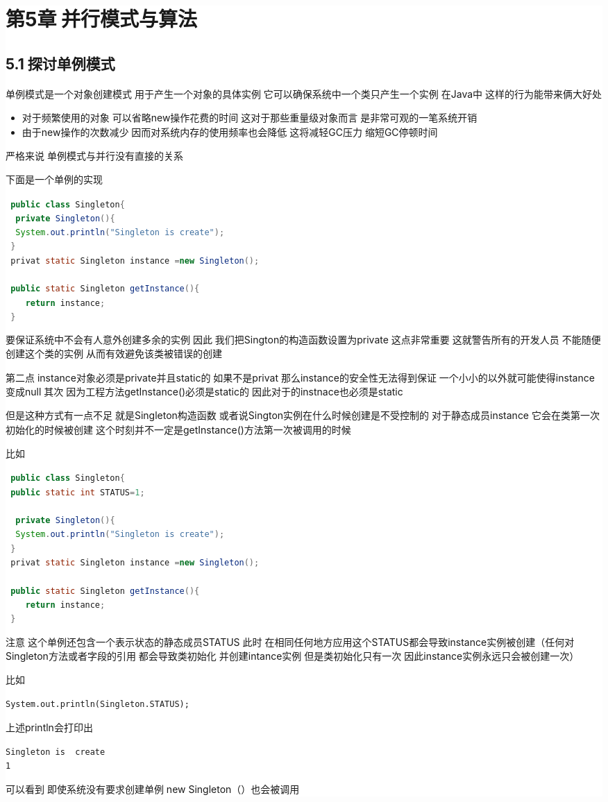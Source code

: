 # 第5章 并行模式与算法

## 5.1 探讨单例模式
 
单例模式是一个对象创建模式  用于产生一个对象的具体实例 它可以确保系统中一个类只产生一个实例 在Java中 这样的行为能带来俩大好处

- 对于频繁使用的对象 可以省略new操作花费的时间 这对于那些重量级对象而言 是非常可观的一笔系统开销
- 由于new操作的次数减少 因而对系统内存的使用频率也会降低 这将减轻GC压力 缩短GC停顿时间

严格来说  单例模式与并行没有直接的关系 

下面是一个单例的实现
```java
 public class Singleton{
  private Singleton(){
  System.out.println("Singleton is create");
 }
 privat static Singleton instance =new Singleton();
 
 public static Singleton getInstance(){
    return instance;
 }
```
要保证系统中不会有人意外创建多余的实例 因此 我们把Sington的构造函数设置为private 这点非常重要 这就警告所有的开发人员 不能随便创建这个类的实例 从而有效避免该类被错误的创建

第二点 instance对象必须是private并且static的 如果不是privat 那么instance的安全性无法得到保证 一个小小的以外就可能使得instance变成null 其次 因为工程方法getInstance()必须是static的 因此对于的instnace也必须是static

 但是这种方式有一点不足 就是Singleton构造函数 或者说Sington实例在什么时候创建是不受控制的 对于静态成员instance 它会在类第一次初始化的时候被创建 这个时刻并不一定是getInstance()方法第一次被调用的时候
 
 比如
```java
 public class Singleton{
 public static int STATUS=1;
 
  private Singleton(){
  System.out.println("Singleton is create");
 }
 privat static Singleton instance =new Singleton();
 
 public static Singleton getInstance(){
    return instance;
 }
```
注意 这个单例还包含一个表示状态的静态成员STATUS 此时 在相同任何地方应用这个STATUS都会导致instance实例被创建（任何对Singleton方法或者字段的引用 都会导致类初始化 并创建intance实例 但是类初始化只有一次 因此instance实例永远只会被创建一次）

比如
    
    System.out.println(Singleton.STATUS);
上述println会打印出

    Singleton is  create 
    1
可以看到 即使系统没有要求创建单例 new Singleton（）也会被调用
